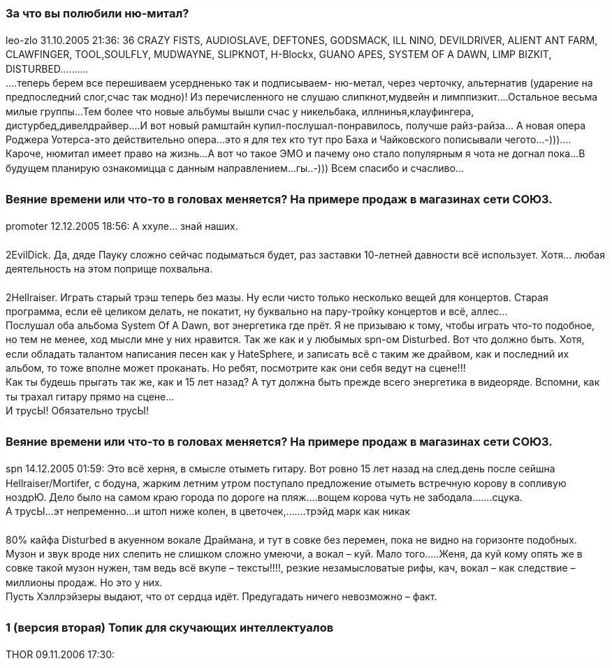 ### За что вы полюбили ню-митал?

leo-zlo 31.10.2005 21:36:
36 CRAZY FISTS, AUDIOSLAVE, DEFTONES, GODSMACK, ILL NINO, DEVILDRIVER, ALIENT ANT FARM, CLAWFINGER, TOOL,SOULFLY, MUDWAYNE, SLIPKNOT, H-Blockx, GUANO APES, SYSTEM OF A DAWN, LIMP BIZKIT, DISTURBED..........<BR>....теперь берем все перешиваем усердненько так и подписываем- ню-метал, через черточку, альтернатив (ударение на предпоследний слог,счас так модно)! Из перечисленного не слушаю слипкнот,мудвейн и лимппизкит....Остальное весьма милые группы...Тем более что новые альбумы вышли счас у никельбака, иллнинья,клауфингера, дистурбед,дивелдрайвер....И вот новый рамштайн купил-послушал-понравилось, получше райз-райза... А новая опера Роджера Уотерса-это действительно опера...это я для тех кто тут про Баха и Чайковского пописывали чегото...-))).... Кароче, нюмитал имеет право на жизнь...А вот чо такое ЭМО и пачему оно стало популярным я чота не догнал пока...В будущем планирую ознакомицца с данным направлением...гы..-))) Всем спасибо и счасливо...

### Веяние времени или что-то в головах меняется? На примере продаж в магазинах сети СОЮЗ.

promoter 12.12.2005 18:56:
А ххуле... знай наших.<BR><BR>2EvilDick. Да, дяде Пауку сложно сейчас подыматься будет, раз заставки 10-летней давности всё использует. Хотя... любая деятельность на этом поприще похвальна.<BR><BR>2Hellraiser. Играть старый трэш теперь без мазы. Ну если чисто только несколько вещей для концертов. Старая программа, если её целиком делать, не покатит, ну буквально на пару-тройку концертов и всё, аллес...<BR>Послушал оба альбома System Of A Dawn, вот энергетика где прёт. Я не призываю к тому, чтобы играть что-то подобное, но тем не менее, ход мысли мне у них нравится. Так же как и у любымых spn-ом Disturbed. Вот что должно быть. Хотя, если обладать талантом написания песен как у HateSphere, и записать всё с таким же драйвом, как и последний их альбом, то тоже вполне может проканать. Но ребят, посмотрите как они себя ведут на сцене!!!<BR>Как ты будешь прыгать так же, как и 15 лет назад? А тут должна быть прежде всего энергетика в видеоряде. Вспомни, как ты трахал гитару прямо на сцене...<BR>И трусЫ! Обязательно трусЫ!

### Веяние времени или что-то в головах меняется? На примере продаж в магазинах сети СОЮЗ.

spn 14.12.2005 01:59:
Это всё херня, в смысле отыметь гитару. Вот ровно 15 лет назад на след.день после сейшна Hellraiser/Mortifer, с бодуна, жарким летним утром поступало предложение отыметь встречную корову в сопливую ноздрЮ. Дело было на самом краю города по дороге на пляж….вощем корова чуть не забодала…….сцука. <BR>А трусЫ…эт непременно…и штоп ниже колен, в цветочек,…….трэйд марк как никак<BR><BR>80% кайфа Disturbed в акуенном вокале Драймана, и тут в совке без перемен, пока не видно на горизонте подобных. Музон и звук вроде них слепить не слишком сложно умеючи, а вокал – куй. Мало того…..Женя, да куй кому опять же в совке такой музон нужен, там ведь всё вкупе – тексты!!!!, резкие незамысловатые рифы, кач, вокал – как следствие – миллионы продаж. Но это у них.<BR>Пусть Хэллрэйзеры выдают, что от сердца идёт. Предугадать ничего невозможно – факт.<BR>

### 1 (версия вторая) Топик для скучающих интеллектуалов

THOR 09.11.2006 17:30:
